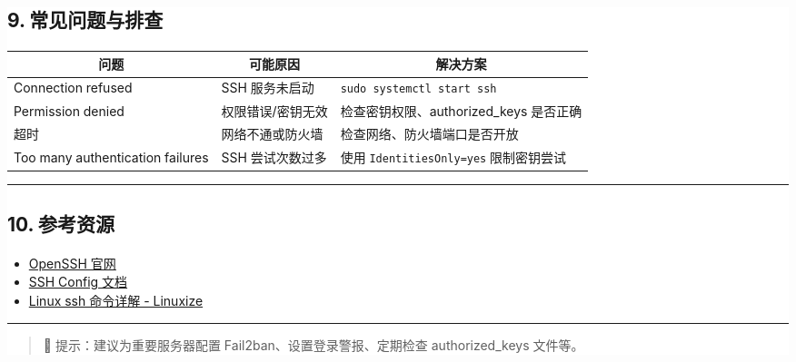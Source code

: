 
## 9. 常见问题与排查

| 问题                               | 可能原因       | 解决方案                           |
| -------------------------------- | ---------- | ------------------------------ |
| Connection refused               | SSH 服务未启动  | `sudo systemctl start ssh`     |
| Permission denied                | 权限错误/密钥无效  | 检查密钥权限、authorized\_keys 是否正确   |
| 超时                               | 网络不通或防火墙   | 检查网络、防火墙端口是否开放                 |
| Too many authentication failures | SSH 尝试次数过多 | 使用 `IdentitiesOnly=yes` 限制密钥尝试 |

---

## 10. 参考资源

* [OpenSSH 官网](https://www.openssh.com/)
* [SSH Config 文档](https://man.openbsd.org/ssh_config)
* [Linux ssh 命令详解 - Linuxize](https://linuxize.com/post/how-to-use-ssh/)

---

> 📌 提示：建议为重要服务器配置 Fail2ban、设置登录警报、定期检查 authorized\_keys 文件等。
